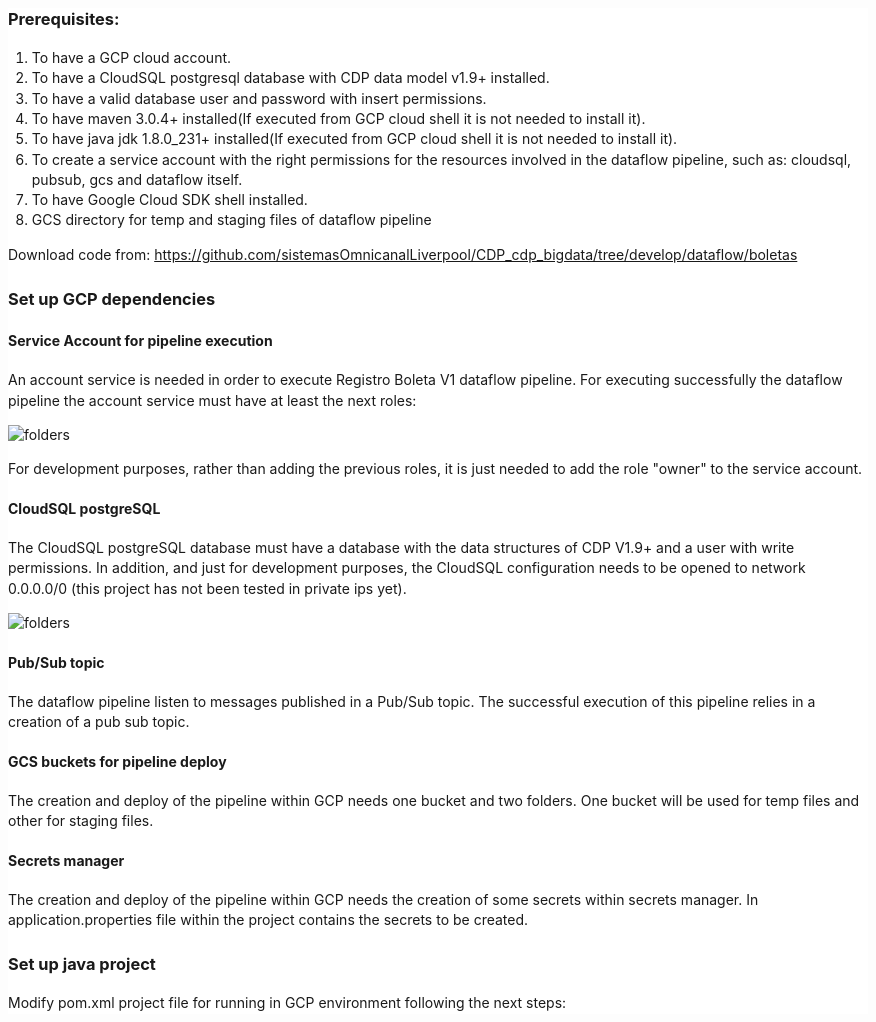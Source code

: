 ### Prerequisites:

1. To have a GCP cloud account.
2. To have a CloudSQL postgresql database with CDP data model v1.9+ installed.
3. To have a valid database user and password with insert permissions.
4. To have maven 3.0.4+ installed(If executed from GCP cloud shell it is not needed to install it).
5. To have java jdk 1.8.0_231+ installed(If executed from GCP cloud shell it is not needed to install it).
6. To create a service account with the right permissions for the resources involved in the dataflow pipeline, such as: cloudsql, pubsub, gcs and dataflow itself.
7. To have Google Cloud SDK shell installed.
8. GCS directory for temp and staging files of dataflow pipeline

Download code from: https://github.com/sistemasOmnicanalLiverpool/CDP_cdp_bigdata/tree/develop/dataflow/boletas


### Set up GCP dependencies

#### Service Account for pipeline execution
An account service is needed in order to execute Registro Boleta V1 dataflow pipeline. For executing successfully the dataflow pipeline the account service must have at least the next roles:

![folders](images/stream-pipeline-boletasv1-account-service.png)

For development purposes, rather than adding the previous roles, it is just needed to add the role "owner" to the service account.


#### CloudSQL postgreSQL
The CloudSQL postgreSQL database must have a database with the data structures of CDP V1.9+ and a user with write permissions. In addition, and just for development purposes, the CloudSQL configuration needs to be opened to network 0.0.0.0/0 (this project has not been tested in private ips yet).

![folders](images/stream-pipeline-boletasv1-cloudsql-network.png)

#### Pub/Sub topic

The dataflow pipeline listen to messages published in a Pub/Sub topic. The successful execution of this pipeline relies in a creation of a pub sub topic.

#### GCS buckets for pipeline deploy

The creation and deploy of the pipeline within GCP needs one bucket and two folders. One bucket will be used for temp files and other for staging files.

#### Secrets manager

The creation and deploy of the pipeline within GCP needs the creation of some secrets within secrets manager. In application.properties file within the project contains the secrets to be created.


### Set up java project
Modify pom.xml project file for running in GCP environment following the next steps:
